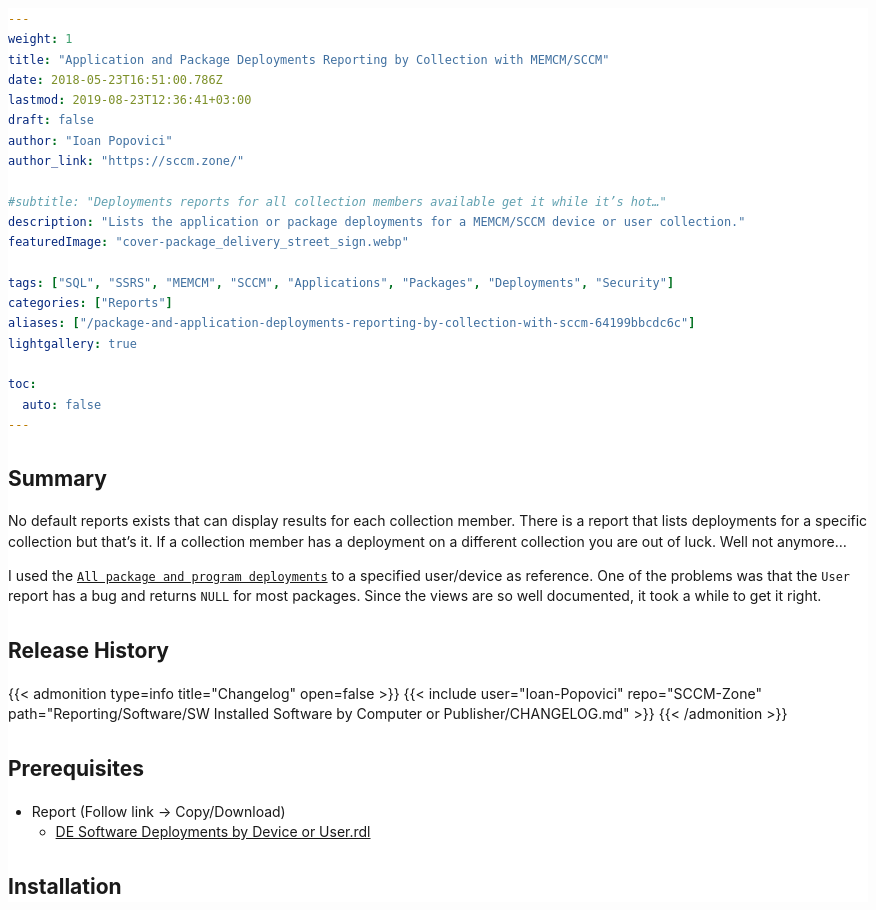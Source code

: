 ```yaml
---
weight: 1
title: "Application and Package Deployments Reporting by Collection with MEMCM/SCCM"
date: 2018-05-23T16:51:00.786Z
lastmod: 2019-08-23T12:36:41+03:00
draft: false
author: "Ioan Popovici"
author_link: "https://sccm.zone/"

#subtitle: "Deployments reports for all collection members available get it while it’s hot…"
description: "Lists the application or package deployments for a MEMCM/SCCM device or user collection."
featuredImage: "cover-package_delivery_street_sign.webp"

tags: ["SQL", "SSRS", "MEMCM", "SCCM", "Applications", "Packages", "Deployments", "Security"]
categories: ["Reports"]
aliases: ["/package-and-application-deployments-reporting-by-collection-with-sccm-64199bbcdc6c"]
lightgallery: true

toc:
  auto: false
---
```


## Summary
No default reports exists that can display results for each collection member. There is a report that lists deployments for a specific collection but that’s it. If a collection member has a deployment on a different collection you are out of luck. Well not anymore…

I used the [`All package and program deployments`](https://docs.microsoft.com/en-us/sccm/core/servers/manage/list-of-reports#software-distribution---package-and-program-deployment) to a specified user/device as reference. One of the problems was that the `User` report has a bug and returns `NULL` for most packages. Since the views are so well documented, it took a while to get it right.

## Release History

{{< admonition type=info title="Changelog" open=false >}}
{{< include user="Ioan-Popovici" repo="SCCM-Zone" path="Reporting/Software/SW Installed Software by Computer or Publisher/CHANGELOG.md" >}}
{{< /admonition >}}

## Prerequisites

* Report (Follow link → Copy/Download)
  * [DE Software Deployments by Device or User.rdl](https://snippets.cacher.io/snippet/a8c54490242f96c2f43a)

## Installation
